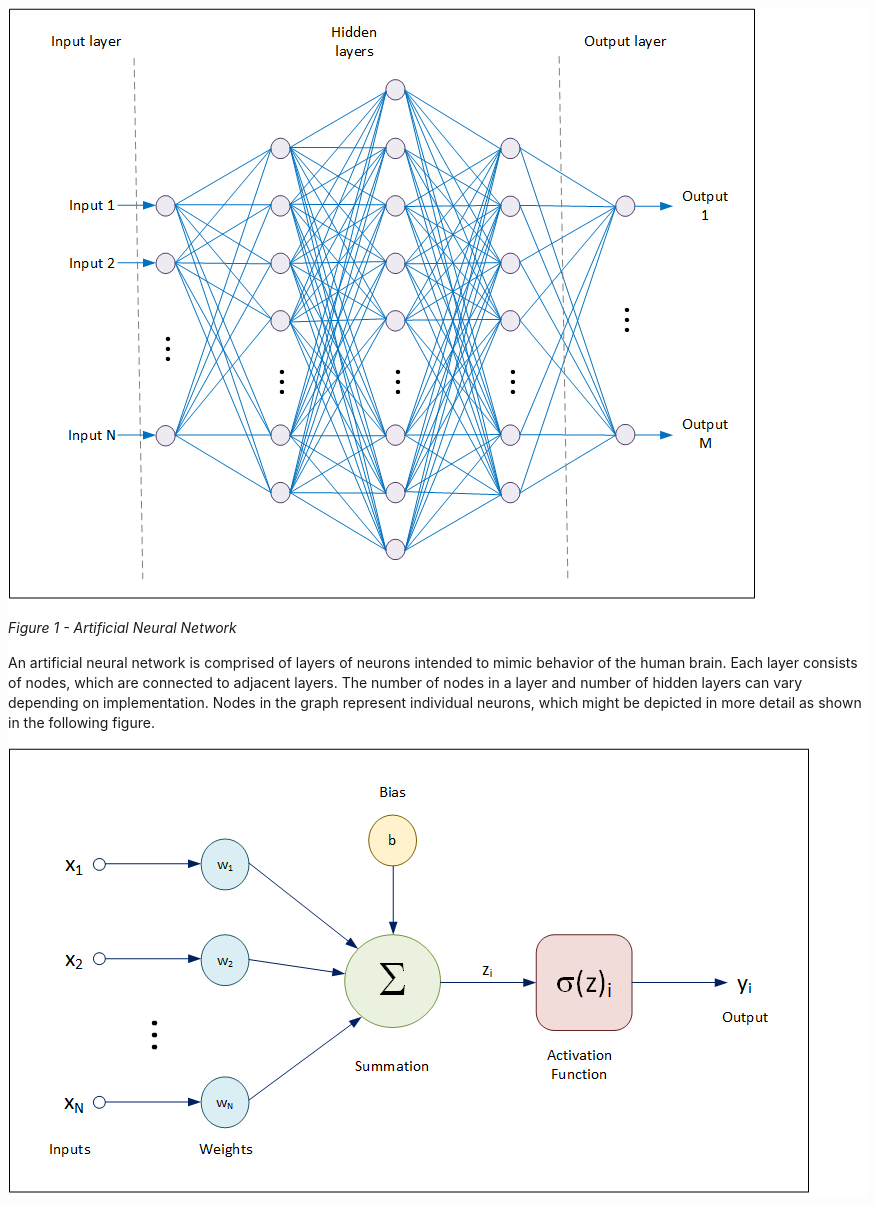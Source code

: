 ![figure1](images/neural_network.png)

*Figure 1 - Artificial Neural Network*

An artificial neural network is comprised of layers of neurons intended to mimic behavior of the human brain. Each layer consists of nodes, which are connected to adjacent layers. The number of nodes in a layer and number of hidden layers can vary depending on implementation. Nodes in the graph represent individual neurons, which might be depicted in more detail as shown in the following figure.

![figure2](images/neuron.png)
